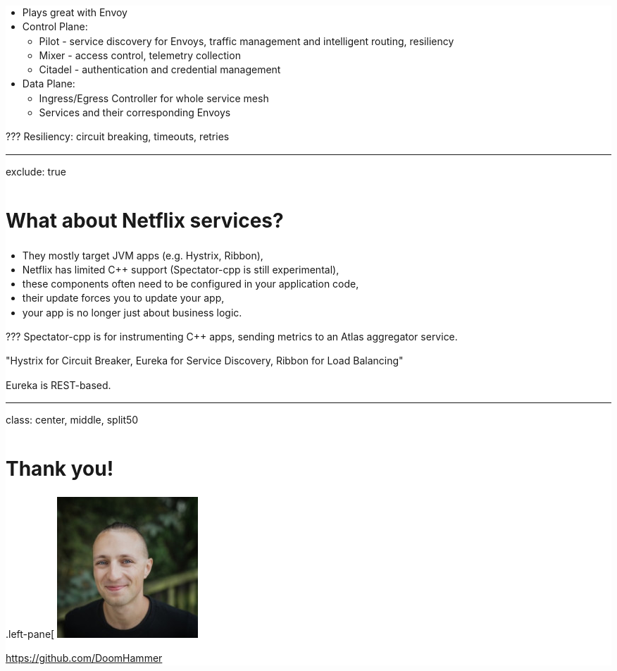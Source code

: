 - Plays great with Envoy
- Control Plane:
   - Pilot - service discovery for Envoys, traffic management and intelligent routing, resiliency
   - Mixer - access control, telemetry collection
   - Citadel - authentication and credential management
- Data Plane:
   - Ingress/Egress Controller for whole service mesh
   - Services and their corresponding Envoys


???
Resiliency: circuit breaking, timeouts, retries

---

exclude: true

# What about Netflix services?

- They mostly target JVM apps (e.g. Hystrix, Ribbon),
- Netflix has limited C++ support (Spectator-cpp is still experimental),
- these components often need to be configured in your application code,
- their update forces you to update your app,
- your app is no longer just about business logic.

???
Spectator-cpp is for instrumenting C++ apps, sending metrics to an Atlas aggregator service.

"Hystrix for Circuit Breaker, Eureka for Service Discovery, Ribbon for Load Balancing"

Eureka is REST-based.


---

class: center, middle, split50

# Thank you!

.left-pane[
  ![DoomHammer](img/doomhammer.jpg)

  <https://github.com/DoomHammer>
